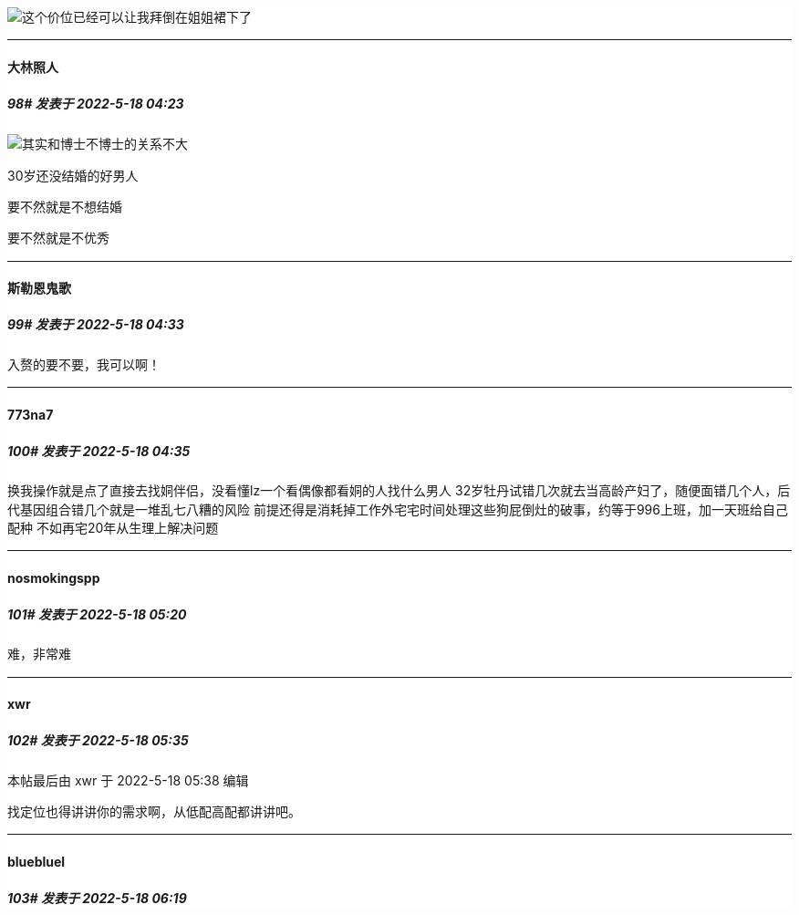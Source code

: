 <img src="https://static.saraba1st.com/image/smiley/face2017/067.png" referrerpolicy="no-referrer">这个价位已经可以让我拜倒在姐姐裙下了

*****

####  大林照人  
##### 98#       发表于 2022-5-18 04:23

<img src="https://static.saraba1st.com/image/smiley/face2017/067.png" referrerpolicy="no-referrer">其实和博士不博士的关系不大

30岁还没结婚的好男人

要不然就是不想结婚

要不然就是不优秀

*****

####  斯勒恩鬼歌  
##### 99#       发表于 2022-5-18 04:33

入赘的要不要，我可以啊！

*****

####  773na7  
##### 100#       发表于 2022-5-18 04:35

换我操作就是点了直接去找姛伴侣，没看懂lz一个看偶像都看姛的人找什么男人
32岁牡丹试错几次就去当高龄产妇了，随便面错几个人，后代基因组合错几个就是一堆乱七八糟的风险
前提还得是消耗掉工作外宅宅时间处理这些狗屁倒灶的破事，约等于996上班，加一天班给自己配种
不如再宅20年从生理上解决问题

*****

####  nosmokingspp  
##### 101#       发表于 2022-5-18 05:20

难，非常难

*****

####  xwr  
##### 102#       发表于 2022-5-18 05:35

 本帖最后由 xwr 于 2022-5-18 05:38 编辑 

找定位也得讲讲你的需求啊，从低配高配都讲讲吧。



*****

####  bluebluel  
##### 103#       发表于 2022-5-18 06:19
